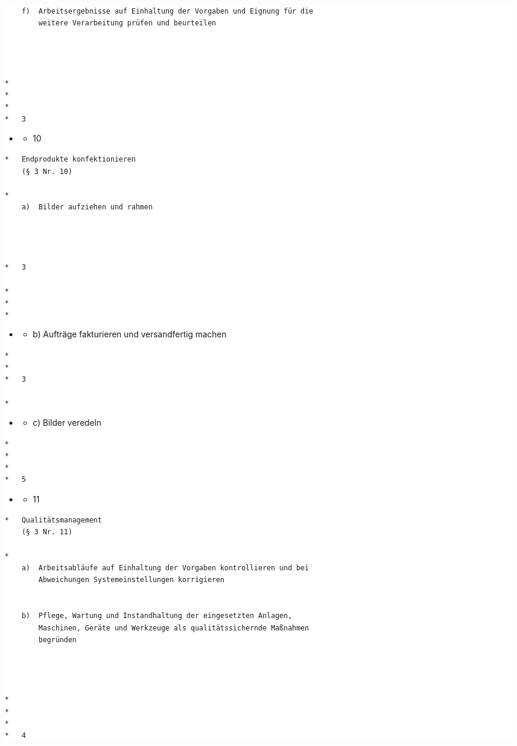 
        f)  Arbeitsergebnisse auf Einhaltung der Vorgaben und Eignung für die
            weitere Verarbeitung prüfen und beurteilen




    *
    *
    *
    *   3


*    *   10

    *   Endprodukte konfektionieren
        (§ 3 Nr. 10)

    *
        a)  Bilder aufziehen und rahmen




    *   3

    *
    *
    *

*    *
        b)  Aufträge fakturieren und versandfertig machen




    *
    *
    *   3

    *

*    *
        c)  Bilder veredeln




    *
    *
    *
    *   5


*    *   11

    *   Qualitätsmanagement
        (§ 3 Nr. 11)

    *
        a)  Arbeitsabläufe auf Einhaltung der Vorgaben kontrollieren und bei
            Abweichungen Systemeinstellungen korrigieren


        b)  Pflege, Wartung und Instandhaltung der eingesetzten Anlagen,
            Maschinen, Geräte und Werkzeuge als qualitätssichernde Maßnahmen
            begründen




    *
    *
    *
    *   4




